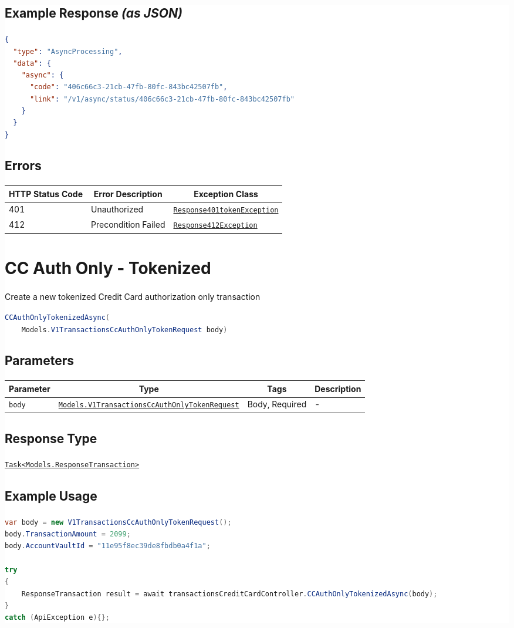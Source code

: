 ## Example Response *(as JSON)*

```json
{
  "type": "AsyncProcessing",
  "data": {
    "async": {
      "code": "406c66c3-21cb-47fb-80fc-843bc42507fb",
      "link": "/v1/async/status/406c66c3-21cb-47fb-80fc-843bc42507fb"
    }
  }
}
```

## Errors

| HTTP Status Code | Error Description | Exception Class |
|  --- | --- | --- |
| 401 | Unauthorized | [`Response401tokenException`](../../doc/models/response-401-token-exception.md) |
| 412 | Precondition Failed | [`Response412Exception`](../../doc/models/response-412-exception.md) |


# CC Auth Only - Tokenized

Create a new tokenized Credit Card authorization only transaction

```csharp
CCAuthOnlyTokenizedAsync(
    Models.V1TransactionsCcAuthOnlyTokenRequest body)
```

## Parameters

| Parameter | Type | Tags | Description |
|  --- | --- | --- | --- |
| `body` | [`Models.V1TransactionsCcAuthOnlyTokenRequest`](../../doc/models/v1-transactions-cc-auth-only-token-request.md) | Body, Required | - |

## Response Type

[`Task<Models.ResponseTransaction>`](../../doc/models/response-transaction.md)

## Example Usage

```csharp
var body = new V1TransactionsCcAuthOnlyTokenRequest();
body.TransactionAmount = 2099;
body.AccountVaultId = "11e95f8ec39de8fbdb0a4f1a";

try
{
    ResponseTransaction result = await transactionsCreditCardController.CCAuthOnlyTokenizedAsync(body);
}
catch (ApiException e){};
```
